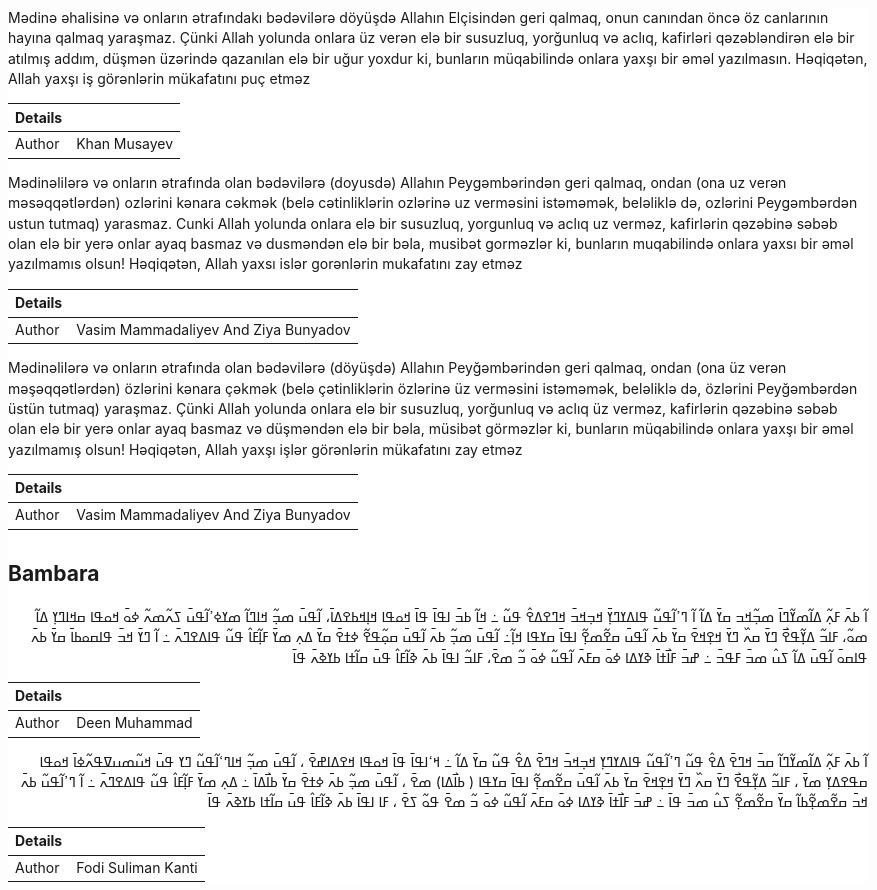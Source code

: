 
<div dir="ltr" lang="az" style={{fontSize:'larger',backgroundColor:'#f8f9fa',padding:20}}>
Mədinə əhalisinə və on­­la­rın ətra­fındakı bədəvilərə dö­yüşdə Allahın El­çi­sindən geri qalmaq, onun canından öncə öz canlarının hayına qalmaq ya­raşmaz. Çünki Allah yolunda onlara üz verən elə bir susuz­luq, yorğunluq və aclıq, ka­fir­ləri qəzəbləndirən elə bir atıl­mış ad­dım, düş­mən üzərində qa­zanılan elə bir uğur yox­dur ki, bunların müqa­bi­lin­də onla­ra yaxşı bir əməl yazılmasın. Hə­­qi­qə­tən, Allah yaxşı iş gö­rən­lərin mü­ka­­fa­tını puç etməz
</div>
<div style={{backgroundColor:'#f8f9fa',padding:20, marginBottom: 10}}><table> <thead> <tr> <th>Details</th> <th></th> </tr> </thead> <tbody> <tr><td>Author</td><td>Khan Musayev</td></tr></tbody></table></div>


<div dir="ltr" lang="az" style={{fontSize:'larger',backgroundColor:'#f8f9fa',padding:20}}>
Mədinəlilərə və onların ətrafında olan bədəvilərə (doyusdə) Allahın Peygəmbərindən geri qalmaq, ondan (ona uz verən məsəqqətlərdən) ozlərini kənara cəkmək (belə cətinliklərin ozlərinə uz verməsini istəməmək, beləliklə də, ozlərini Peygəmbərdən ustun tutmaq) yarasmaz. Cunki Allah yolunda onlara elə bir susuzluq, yorgunluq və aclıq uz verməz, kafirlərin qəzəbinə səbəb olan elə bir yerə onlar ayaq basmaz və dusməndən elə bir bəla, musibət gorməzlər ki, bunların muqabilində onlara yaxsı bir əməl yazılmamıs olsun! Həqiqətən, Allah yaxsı islər gorənlərin mukafatını zay etməz
</div>
<div style={{backgroundColor:'#f8f9fa',padding:20, marginBottom: 10}}><table> <thead> <tr> <th>Details</th> <th></th> </tr> </thead> <tbody> <tr><td>Author</td><td>Vasim Mammadaliyev And Ziya Bunyadov</td></tr></tbody></table></div>


<div dir="ltr" lang="az" style={{fontSize:'larger',backgroundColor:'#f8f9fa',padding:20}}>
Mədinəlilərə və onların ətrafında olan bədəvilərə (döyüşdə) Allahın Peyğəmbərindən geri qalmaq, ondan (ona üz verən məşəqqətlərdən) özlərini kənara çəkmək (belə çətinliklərin özlərinə üz verməsini istəməmək, beləliklə də, özlərini Peyğəmbərdən üstün tutmaq) yaraşmaz. Çünki Allah yolunda onlara elə bir susuzluq, yorğunluq və aclıq üz verməz, kafirlərin qəzəbinə səbəb olan elə bir yerə onlar ayaq basmaz və düşməndən elə bir bəla, müsibət görməzlər ki, bunların müqabilində onlara yaxşı bir əməl yazılmamış olsun! Həqiqətən, Allah yaxşı işlər görənlərin mükafatını zay etməz
</div>
<div style={{backgroundColor:'#f8f9fa',padding:20, marginBottom: 10}}><table> <thead> <tr> <th>Details</th> <th></th> </tr> </thead> <tbody> <tr><td>Author</td><td>Vasim Mammadaliyev And Ziya Bunyadov</td></tr></tbody></table></div>

## Bambara


<div dir="rtl" lang="bm" style={{fontSize:'larger',backgroundColor:'#f8f9fa',padding:20}}>
ߊ߬ ߕߍ߫ ߓߍ߲߬ ߡߊ߬ߘߌ߬ߣߊ߫ ߘߏ߲߬ߞߏ ߛߌ߫ ߡߊ߬ ߊ߬ ߣߴߊ߬ߟߎ߬ ߟߊߡߌߣߌ߲߫ ߞߏ߲ߞߏ߫ ߞߣߐߡߐ߮ ߟߎ߬ ߸ ߞߊ߬ ߕߏ߫ ߊߟߊ߫ ߟߊ߫ ߞߋߟߊ ߞߊ߲ߞߕߐߡߊ߫، ߊ߬ߟߎ߫ ߘߏ߲߬ ߞߊߣߊ߬ ߘߌߦߴߊ߬ߟߎ߫ ߖߍ߬ߘߍ߬ ߦߋ߫ ߞߋߟߊ ߛߞߊߣߌ߲ ߡߊ߬ ߘߋ߬، ߓߊߏ߬ ߡߌ߲߬ߟߐ߯ ߣߌ߫ ߛߍ߰ ߣߌ߫ ߞߐ߲ߞߐ߫ ߛߌ߫ ߕߍ߫ ߊ߬ߟߎ߫ ߛߐ߬ߘߐ߲߬ ߊߟߊ߫ ߛߌߟߊ ߞߊ߲߬߸ ߊ߬ߟߎ߫ ߘߏ߲߬ ߕߍ߫ ߊ߬ߟߎ߫ ߛߋ߲߬ߟߐ߬ ߦߙߐ߫ ߛߌ߫ ߡߍ߲ ߘߌ߫ ߓߊ߲߬ߓߊ߮ ߟߎ߬ ߟߊߡߐߣߍ߫ ߸ ߊ߬ ߣߌ߫ ߞߏ߫ ߟߊߛߋߕߊ߫ ߛߌ߫ ߕߍ߫ ߟߊߛߋ߫ ߊ߬ߟߎ߫ ߡߊ߬ ߖߎ߮ ߘߏ߫ ߓߟߏ߫ ߸ ߝߏ߫ ߓߊ߯ߙߊ߫ ߢߌߡߊ ߦߋ߫ ߛߓߍ߫ ߊ߬ߟߎ߬ ߦߋ߫ ߏ߬ ߘߐ߫، ߓߊߏ߬ ߊߟߊ߫ ߕߍ߫ ߢߊ߬ߓߊ߮ ߟߎ߫ ߛߊ߬ߙߊ ߕߌߢߍ߫ ߟߊ߫
</div>
<div style={{backgroundColor:'#f8f9fa',padding:20, marginBottom: 10}}><table> <thead> <tr> <th>Details</th> <th></th> </tr> </thead> <tbody> <tr><td>Author</td><td>Deen Muhammad</td></tr></tbody></table></div>


<div dir="rtl" lang="bm" style={{fontSize:'larger',backgroundColor:'#f8f9fa',padding:20}}>
ߊ߬ ߕߍ߫ ߓߍ߲߬ ߡߊ߬ߘߌ߬ߣߊ߬ ߛߏ߫ ߞߣߐ߫ ߡߐ߮ ߟߎ߬ ߣߴߊ߬ߟߎ߬ ߟߊߡߌߣߌ߲ ߞߏ߲ߞߏ߫ ߞߣߐ߫ ߡߐ߮ ߟߎ߬ ߛߌ߫ ߡߊ߬ ߸ ߞߵߊߟߊ߫ ߟߊ߫ ߞߋߟߊ ߞߐߡߊߝߐ߫ ، ߊ߬ߟߎ߫ ߘߏ߲߬ ߞߊߣߵߊ߬ߟߎ߬ ߣߌ ߟߎ߫ ߞߎ߬ߘߎߜߟߍ߬ߦߊ߫ ߞߋߟߊ ߛߟߐߡߌ߲ ߘߌ߫ ، ߓߊߏ߬ ߡߌ߲߬ߟߐ߯ ߣߌ߫ ߛߍ߰ ߣߌ߫ ߞߐ߲ߞߐ߫ ߛߌ߫ ߕߍ߫ ߊ߬ߟߎ߫ ߛߐ߬ߘߐ߲߬ ߊߟߊ߫ ߛߌߟߊ ( ߕߊ߯ߡߊ) ߘߐ߫ ، ߊ߬ߟߎ߫ ߘߏ߲߬ ߕߍ߫ ߦߙߐ߫ ߛߌ߫ ߕߊ߯ߡߊ߫ ߸ ߡߍ߲ ߘߌ߫ ߓߊ߲߬ߓߊ߮ ߟߎ߬ ߟߊߡߐߣߍ߫ ߸ ߊ߬ ߣߴߊ߬ߟߎ߬ ߕߍ߫ ߞߏ߫ ߛߐ߬ߘߐ߲߬ߕߊ߬ ߛߌ߫ ߛߐ߬ߘߐ߲߬ ߖߎ߮ ߘߏ߫ ߟߊ߫ ߸ ߝߏ߫ ߓߊ߯ߙߊ߫ ߢߌߡߊ ߦߋ߫ ߛߓߍ߫ ߊ߬ߟߎ߬ ߦߋ߫ ߏ߬ ߘߐ߫ ߟߋ߬ ߖߐ߫ ، ߓߊ ߊߟߊ߫ ߕߍ߫ ߢߊ߬ߓߊ߮ ߟߎ߫ ߛߊ߬ߙߊ ߕߌߢߍ߫ ߟߊ߫
</div>
<div style={{backgroundColor:'#f8f9fa',padding:20, marginBottom: 10}}><table> <thead> <tr> <th>Details</th> <th></th> </tr> </thead> <tbody> <tr><td>Author</td><td>Fodi Suliman Kanti</td></tr></tbody></table></div>
